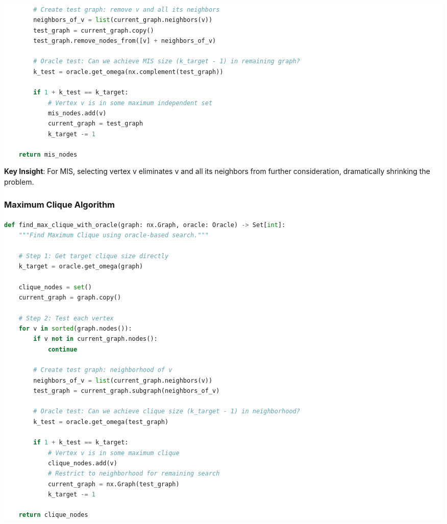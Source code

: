 ```python
        # Create test graph: remove v and all its neighbors
        neighbors_of_v = list(current_graph.neighbors(v))
        test_graph = current_graph.copy()
        test_graph.remove_nodes_from([v] + neighbors_of_v)
        
        # Oracle test: Can we achieve MIS size (k_target - 1) in remaining graph?
        k_test = oracle.get_omega(nx.complement(test_graph))
        
        if 1 + k_test == k_target:
            # Vertex v is in some maximum independent set
            mis_nodes.add(v)
            current_graph = test_graph
            k_target -= 1
    
    return mis_nodes
```

**Key Insight**: For MIS, selecting vertex v eliminates v and all its neighbors from further consideration, dramatically shrinking the problem.

### Maximum Clique Algorithm

```python
def find_max_clique_with_oracle(graph: nx.Graph, oracle: Oracle) -> Set[int]:
    """Find Maximum Clique using oracle-based search."""
    
    # Step 1: Get target clique size directly
    k_target = oracle.get_omega(graph)
    
    clique_nodes = set()
    current_graph = graph.copy()
    
    # Step 2: Test each vertex
    for v in sorted(graph.nodes()):
        if v not in current_graph.nodes():
            continue
            
        # Create test graph: neighborhood of v
        neighbors_of_v = list(current_graph.neighbors(v))
        test_graph = current_graph.subgraph(neighbors_of_v)
        
        # Oracle test: Can we achieve clique size (k_target - 1) in neighborhood?
        k_test = oracle.get_omega(test_graph)
        
        if 1 + k_test == k_target:
            # Vertex v is in some maximum clique
            clique_nodes.add(v)
            # Restrict to neighborhood for remaining search
            current_graph = nx.Graph(test_graph)
            k_target -= 1
    
    return clique_nodes
```
